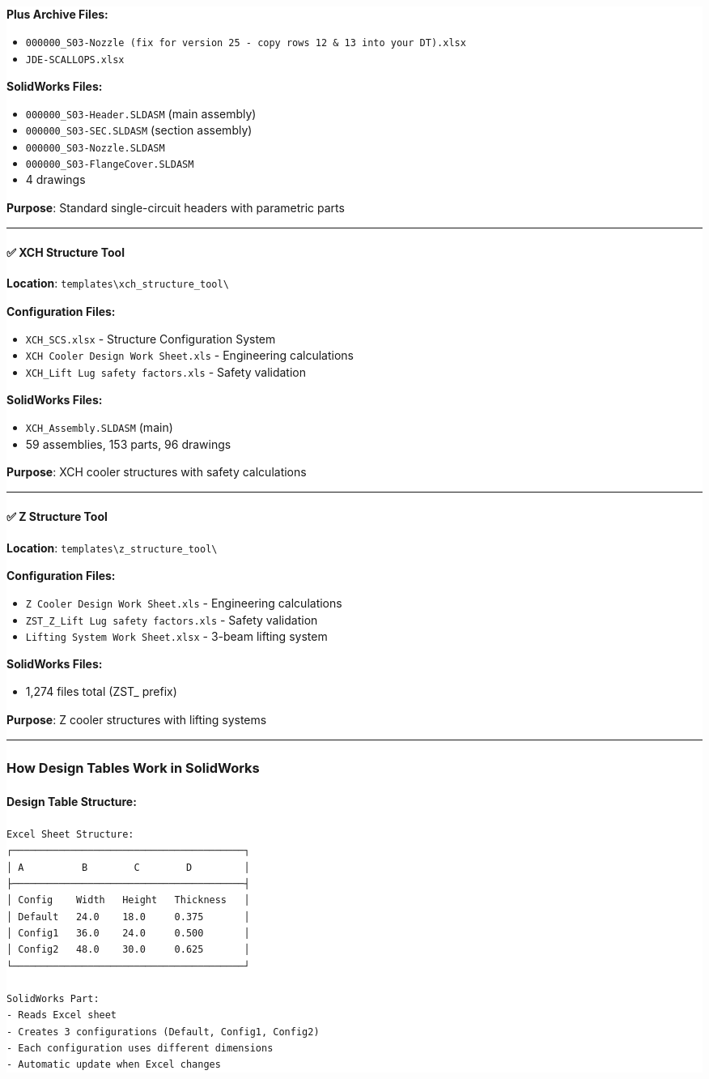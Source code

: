 **Plus Archive Files:**
- `000000_S03-Nozzle (fix for version 25 - copy rows 12 & 13 into your DT).xlsx`
- `JDE-SCALLOPS.xlsx`

**SolidWorks Files:**
- `000000_S03-Header.SLDASM` (main assembly)
- `000000_S03-SEC.SLDASM` (section assembly)
- `000000_S03-Nozzle.SLDASM`
- `000000_S03-FlangeCover.SLDASM`
- 4 drawings

**Purpose**: Standard single-circuit headers with parametric parts

---

#### ✅ **XCH Structure Tool**
**Location**: `templates\xch_structure_tool\`

**Configuration Files:**
- `XCH_SCS.xlsx` - Structure Configuration System
- `XCH Cooler Design Work Sheet.xls` - Engineering calculations
- `XCH_Lift Lug safety factors.xls` - Safety validation

**SolidWorks Files:**
- `XCH_Assembly.SLDASM` (main)
- 59 assemblies, 153 parts, 96 drawings

**Purpose**: XCH cooler structures with safety calculations

---

#### ✅ **Z Structure Tool**
**Location**: `templates\z_structure_tool\`

**Configuration Files:**
- `Z Cooler Design Work Sheet.xls` - Engineering calculations
- `ZST_Z_Lift Lug safety factors.xls` - Safety validation
- `Lifting System Work Sheet.xlsx` - 3-beam lifting system

**SolidWorks Files:**
- 1,274 files total (ZST_ prefix)

**Purpose**: Z cooler structures with lifting systems

---

### How Design Tables Work in SolidWorks

#### Design Table Structure:
```
Excel Sheet Structure:
┌────────────────────────────────────────┐
│ A          B        C        D         │
├────────────────────────────────────────┤
│ Config    Width   Height   Thickness   │
│ Default   24.0    18.0     0.375       │
│ Config1   36.0    24.0     0.500       │
│ Config2   48.0    30.0     0.625       │
└────────────────────────────────────────┘

SolidWorks Part:
- Reads Excel sheet
- Creates 3 configurations (Default, Config1, Config2)
- Each configuration uses different dimensions
- Automatic update when Excel changes
```
